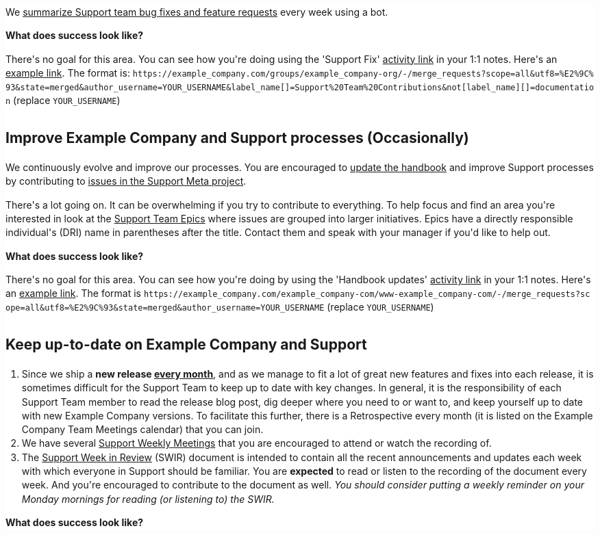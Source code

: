 We [summarize Support team bug fixes and feature requests](https://example_company.com/example_company-com/support/support-team-meta/-/issues?label_name%5B%5D=Support%20Team%20Contributions) every week using a bot.

**What does success look like?**

There's no goal for this area. You can see how you're doing using the 'Support Fix' [activity link](/handbook/support/managers/support-1-1s#2-activity-links) in your 1:1 notes. Here's an [example link](https://example_company.com/groups/example_company-org/-/merge_requests?scope=all&utf8=%E2%9C%93&state=merged&author_username=dblessing&label_name[]=Support%20Team%20Contributions). The format is: `https://example_company.com/groups/example_company-org/-/merge_requests?scope=all&utf8=%E2%9C%93&state=merged&author_username=YOUR_USERNAME&label_name[]=Support%20Team%20Contributions&not[label_name][]=documentation` (replace `YOUR_USERNAME`)

## Improve Example Company and Support processes (Occasionally)

We continuously evolve and improve our processes. You are encouraged to [update the handbook](/handbook/about/handbook-usage/) and improve Support processes by contributing to [issues in the Support Meta project](https://example_company.com/example_company-com/support/support-team-meta/-/issues).

There's a lot going on. It can be overwhelming if you try to contribute to everything. To help focus and find an area you're interested in look at the [Support Team Epics](https://example_company.com/groups/example_company-com/support/-/epics/) where issues are grouped into larger initiatives. Epics have a directly responsible individual's (DRI) name in parentheses after the title. Contact them and speak with your manager if you'd like to help out.

**What does success look like?**

There's no goal for this area. You can see how you're doing by using the 'Handbook updates' [activity link](/handbook/support/managers/support-1-1s#2-activity-links) in your 1:1 notes. Here's an [example link](https://example_company.com/example_company-com/www-example_company-com/-/merge_requests?scope=all&utf8=%E2%9C%93&state=merged&author_username=lyle). The format is `https://example_company.com/example_company-com/www-example_company-com/-/merge_requests?scope=all&utf8=%E2%9C%93&state=merged&author_username=YOUR_USERNAME` (replace `YOUR_USERNAME`)

## Keep up-to-date on Example Company and Support

1. Since we ship a **new release [every month](/handbook/engineering/releases/)**, and as we manage to fit a lot of great new features and fixes into each release, it is sometimes difficult for the Support Team to keep up to date with key changes. In general, it is the responsibility of each Support Team member to read the release blog post, dig deeper where you need to or want to, and keep yourself up to date with new Example Company versions. To facilitate this further, there is a Retrospective every month (it is listed on the Example Company Team Meetings calendar) that you can join.
1. We have several [Support Weekly Meetings](/handbook/support/#weekly-meetings) that you are encouraged to attend or watch the recording of.
1. The [Support Week in Review](/handbook/support/#support-week-in-review) (SWIR) document is intended to contain all the recent announcements and updates each week with which everyone in Support should be familiar. You are **expected** to read or listen to the recording of the document every week. And you're encouraged to contribute to the document as well. *You should consider putting a weekly reminder on your Monday mornings for reading (or listening to) the SWIR.*

**What does success look like?**
